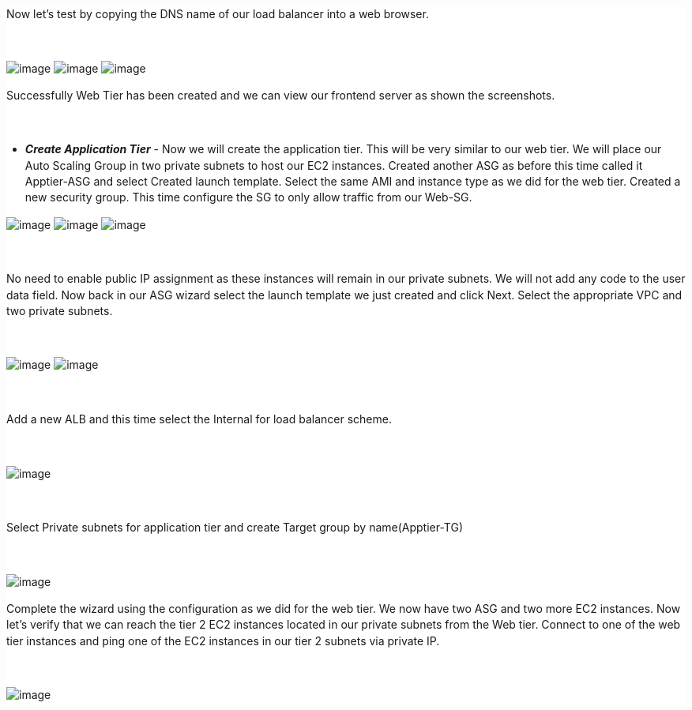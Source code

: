 Now let’s test by copying the DNS name of our load balancer into a web browser.
<p>&nbsp;</p>

![image](https://github.com/intuiter/Aws-Three-Tier-Architecture/assets/135228471/fc6e11f4-3ee8-4b60-a154-7e2b08f4dcbd)
![image](https://github.com/intuiter/Aws-Three-Tier-Architecture/assets/135228471/1eb21481-9c20-4eae-85f1-c209ba4ba801)
![image](https://github.com/intuiter/Aws-Three-Tier-Architecture/assets/135228471/773f6f8a-c6b2-4e99-86c7-586ead702be6)

Successfully Web Tier has been created and we can view our frontend server as shown the screenshots.
<p>&nbsp;</p>

* ___Create Application Tier___ - Now we will create the application tier. This will be very similar to our web tier. We will place our Auto Scaling Group in two private subnets to host our EC2 instances.
Created another ASG as before this time called it Apptier-ASG and select Created launch template. Select the same AMI and instance type as we did for the web tier.
Created a new security group. This time configure the SG to only allow traffic from our Web-SG.
 
![image](https://github.com/intuiter/Aws-Three-Tier-Architecture/assets/135228471/b5d057dd-ac55-4b6e-9431-7d67933cf737)
![image](https://github.com/intuiter/Aws-Three-Tier-Architecture/assets/135228471/22316895-0e9d-41bf-9ae2-f6310a2b45b9)
![image](https://github.com/intuiter/Aws-Three-Tier-Architecture/assets/135228471/152537cc-07e2-4140-94ff-67575783f8e8)
<p>&nbsp;</p>
No need to enable public IP assignment as these instances will remain in our private subnets. We will not add any code to the user data field.
Now back in our ASG wizard select the launch template we just created and click Next. Select the appropriate VPC and two private subnets.
<p>&nbsp;</p>

![image](https://github.com/intuiter/Aws-Three-Tier-Architecture/assets/135228471/9cc2655c-74af-4cbc-9022-9674d6296853)
![image](https://github.com/intuiter/Aws-Three-Tier-Architecture/assets/135228471/76f23761-f340-4e5b-babd-9462ef500a0b)
<p>&nbsp;</p>
Add a new ALB and this time select the Internal for load balancer scheme.
<p>&nbsp;</p>

![image](https://github.com/intuiter/Aws-Three-Tier-Architecture/assets/135228471/afaf941f-9299-47e8-b2a4-97fdd50d2e88)
<p>&nbsp;</p>
Select Private subnets for application tier and create Target group by name(Apptier-TG)
<p>&nbsp;</p>

![image](https://github.com/intuiter/Aws-Three-Tier-Architecture/assets/135228471/58139dab-87da-4ad8-864a-3b22e61d20a2)

Complete the wizard using the configuration as we did for the web tier. We now have two ASG and two more EC2 instances. Now let’s verify that we can reach the tier 2 EC2 instances located in our private subnets from the Web tier. Connect to one of the web tier instances and ping one of the EC2 instances in our tier 2 subnets via private IP.
<p>&nbsp;</p>

![image](https://github.com/intuiter/Aws-Three-Tier-Architecture/assets/135228471/7e8a15ea-5b72-492c-a411-e3eee5f6fde5)
